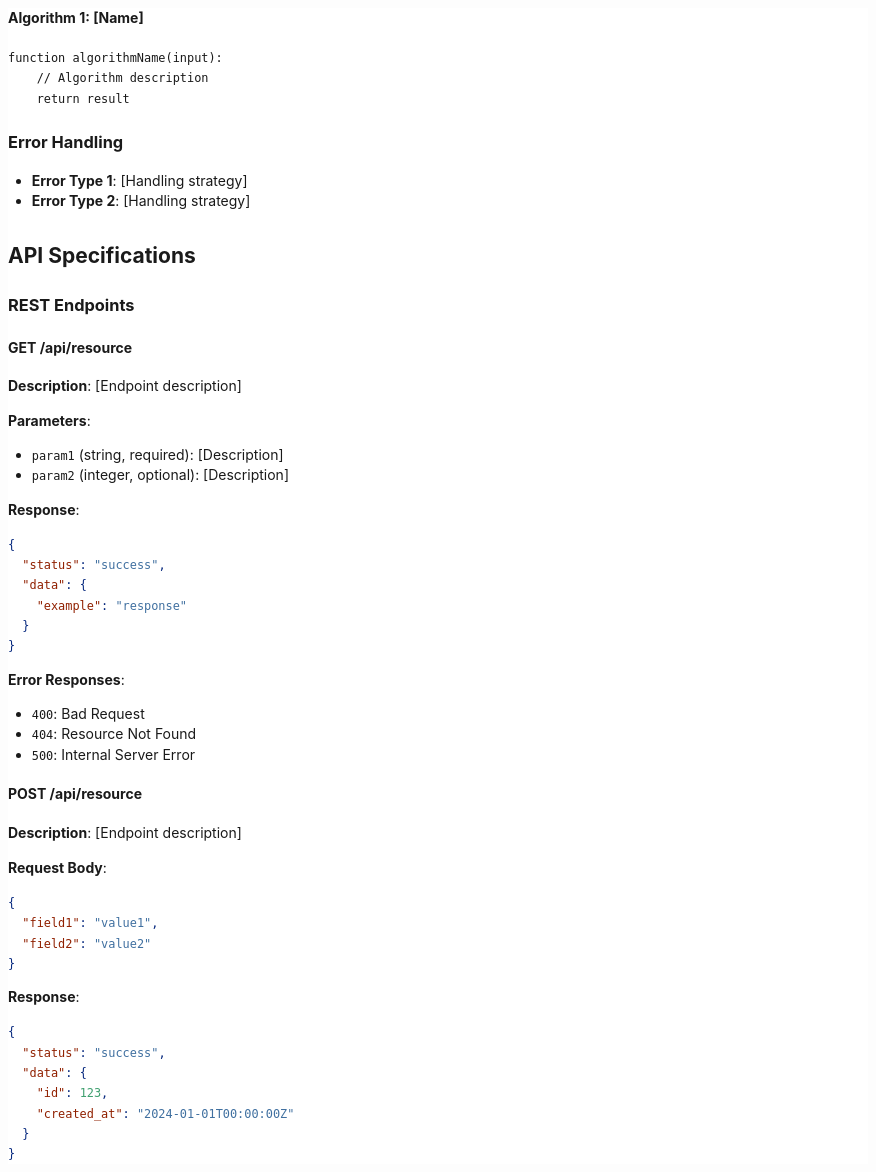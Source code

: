 #### Algorithm 1: [Name]

```pseudo
function algorithmName(input):
    // Algorithm description
    return result
```

### Error Handling

- **Error Type 1**: [Handling strategy]
- **Error Type 2**: [Handling strategy]

## API Specifications

### REST Endpoints

#### GET /api/resource

**Description**: [Endpoint description]

**Parameters**:
- `param1` (string, required): [Description]
- `param2` (integer, optional): [Description]

**Response**:
```json
{
  "status": "success",
  "data": {
    "example": "response"
  }
}
```

**Error Responses**:
- `400`: Bad Request
- `404`: Resource Not Found
- `500`: Internal Server Error

#### POST /api/resource

**Description**: [Endpoint description]

**Request Body**:
```json
{
  "field1": "value1",
  "field2": "value2"
}
```

**Response**:
```json
{
  "status": "success",
  "data": {
    "id": 123,
    "created_at": "2024-01-01T00:00:00Z"
  }
}
```
